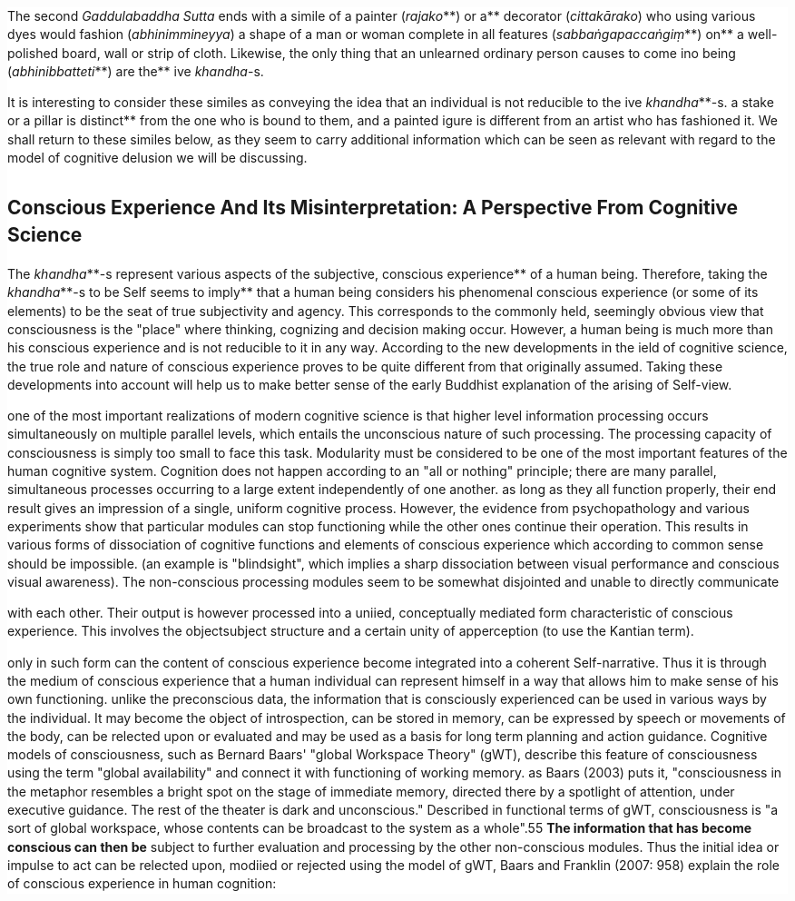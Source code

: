The second *Gaddulabaddha Sutta* ends with a simile of a painter (*rajako***) or a** 
decorator (*cittakārako*) who using various dyes would fashion (*abhinimmineyya*) 
a shape of a man or woman complete in all features (*sabbaṅgapaccaṅgiṃ***) on** 
a well-polished board, wall or strip of cloth. Likewise, the only thing that an unlearned ordinary person causes to come ino being (*abhinibbatteti***) are the** 
ive *khandha*-s.

It is interesting to consider these similes as conveying the idea that an individual is not reducible to the ive *khandha***-s. a stake or a pillar is distinct** 
from the one who is bound to them, and a painted igure is different from an artist who has fashioned it. We shall return to these similes below, as they seem to carry additional information which can be seen as relevant with regard to the model of cognitive delusion we will be discussing.

## Conscious Experience And Its Misinterpretation: A Perspective From Cognitive Science

The *khandha***-s represent various aspects of the subjective, conscious experience** of a human being. Therefore, taking the *khandha***-s to be Self seems to imply** that a human being considers his phenomenal conscious experience (or some of its elements) to be the seat of true subjectivity and agency. This corresponds to the commonly held, seemingly obvious view that consciousness is the "place" where thinking, cognizing and decision making occur. However, a human being is much more than his conscious experience and is not reducible to it in any way. According to the new developments in the ield of cognitive science, the true role and nature of conscious experience proves to be quite different from that originally assumed. Taking these developments into account will help us to make better sense of the early Buddhist explanation of the arising of Self-view.

one of the most important realizations of modern cognitive science is that higher level information processing occurs simultaneously on multiple parallel levels, which entails the unconscious nature of such processing. The processing capacity of consciousness is simply too small to face this task. Modularity must be considered to be one of the most important features of the human cognitive system. Cognition does not happen according to an "all or nothing" principle; there are many parallel, simultaneous processes occurring to a large extent independently of one another. as long as they all function properly, their end result gives an impression of a single, uniform cognitive process. However, the evidence from psychopathology and various experiments show that particular modules can stop functioning while the other ones continue their operation. This results in various forms of dissociation of cognitive functions and elements of conscious experience which according to common sense should be impossible. (an example is "blindsight", which implies a sharp dissociation between visual performance and conscious visual awareness). The non-conscious processing modules seem to be somewhat disjointed and unable to directly communicate 

with each other. Their output is however processed into a uniied, conceptually mediated form characteristic of conscious experience. This involves the objectsubject structure and a certain unity of apperception (to use the Kantian term). 

only in such form can the content of conscious experience become integrated into a coherent Self-narrative. Thus it is through the medium of conscious experience that a human individual can represent himself in a way that allows him to make sense of his own functioning. unlike the preconscious data, the information that is consciously experienced can be used in various ways by the individual. It may become the object of introspection, can be stored in memory, can be expressed by speech or movements of the body, can be relected upon or evaluated and may be used as a basis for long term planning and action guidance. Cognitive models of consciousness, such as Bernard Baars' "global Workspace Theory" (gWT), describe this feature of consciousness using the term "global availability" and connect it with functioning of working memory. as Baars (2003) puts it, "consciousness in the metaphor resembles a bright spot on the stage of immediate memory, directed there by a spotlight of attention, under executive guidance. The rest of the theater is dark and unconscious." Described in functional terms of gWT, consciousness is "a sort of global workspace, whose contents can be broadcast to the system as a whole".55 **The information that has become conscious can then be** 
subject to further evaluation and processing by the other non-conscious modules. Thus the initial idea or impulse to act can be relected upon, modiied or rejected using the model of gWT, Baars and Franklin (2007: 958) explain the role of conscious experience in human cognition: